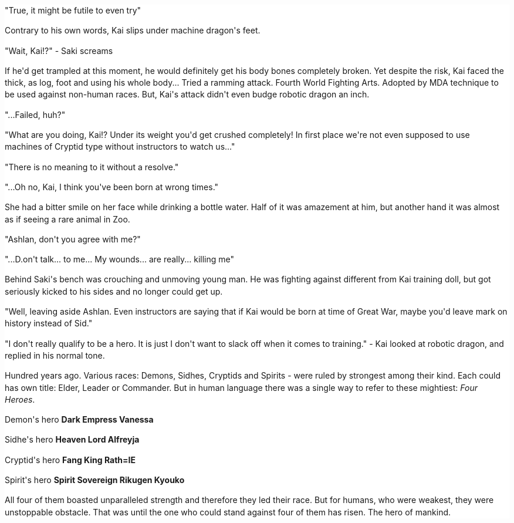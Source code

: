 "True, it might be futile to even try"

Contrary to his own words, Kai slips under machine dragon's feet.

"Wait, Kai!?" - Saki screams

If he'd get trampled at this moment, he would definitely get his body bones completely broken.
Yet despite the risk, Kai faced the thick, as log, foot and using his whole body...
Tried a ramming attack.
<span title="Not sure how to better translate it jp. 四界戦闘式">Fourth World Fighting Arts</span>.
Adopted by MDA technique to be used against <span title="Original refers to them as 他種族 so I decided to translate it like that">non-human races</span>.
But, Kai's attack didn't even budge robotic dragon an inch.

"...Failed, huh?"

"What are you doing, Kai!? Under its weight you'd get crushed completely!
In first place we're not even supposed to use machines of Cryptid type without instructors to watch us..."

"There is no meaning to it without a resolve."

"...Oh no, Kai, I think you've been born at wrong times."

She had a bitter smile on her face while drinking a bottle water.
Half of it was amazement at him, but another hand it was almost as if seeing a rare animal in Zoo.

"Ashlan, don't you agree with me?"

"...D.on't talk... to me... My wounds... are really... killing me"

Behind Saki's bench was crouching and unmoving young man.
He was fighting against different from Kai training doll, but got seriously kicked to his sides and no longer could get up.

"Well, leaving aside Ashlan. Even instructors are saying that if Kai would be born at time of Great War, maybe you'd leave mark on history instead of Sid."

"I don't really qualify to be a hero. It is just I don't want to slack off when it comes to training." -
Kai looked at robotic dragon, and replied in his normal tone.

Hundred years ago.
Various races: Demons, Sidhes, Cryptids and Spirits - were ruled by strongest among their kind.
Each could has own title: Elder, Leader or Commander.
But in human language there was a single way to refer to these mightiest: _Four Heroes_.

Demon's hero **Dark Empress Vanessa**

Sidhe's hero **Heaven Lord Alfreyja**

Cryptid's hero **Fang King Rath=IE**

Spirit's hero **Spirit Sovereign Rikugen Kyouko**

All four of them boasted unparalleled strength and therefore they led their race.
But for humans, who were weakest, they were unstoppable obstacle.
That was until the one who could stand against four of them has risen.
The hero of mankind.
